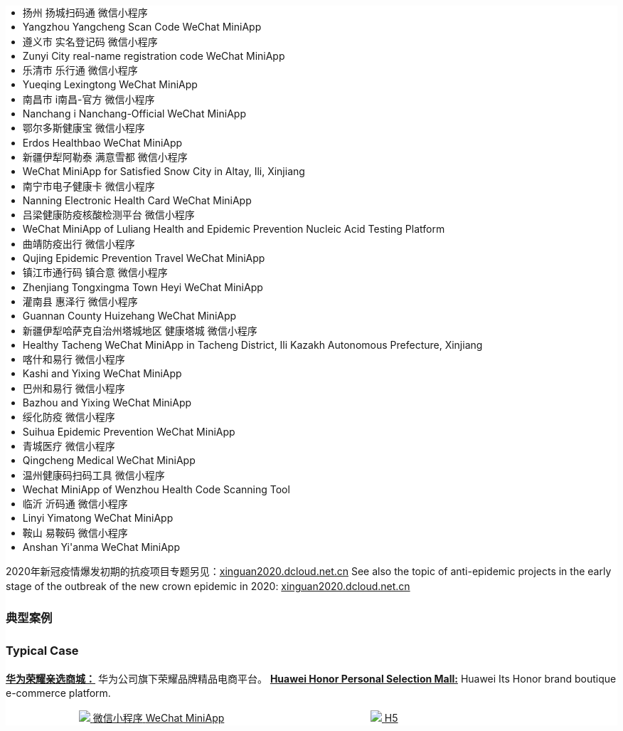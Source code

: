 - 扬州 扬城扫码通 微信小程序
- Yangzhou Yangcheng Scan Code WeChat MiniApp
- 遵义市 实名登记码 微信小程序
- Zunyi City real-name registration code WeChat MiniApp
- 乐清市 乐行通 微信小程序
- Yueqing Lexingtong WeChat MiniApp
- 南昌市 i南昌-官方 微信小程序
- Nanchang i Nanchang-Official WeChat MiniApp
- 鄂尔多斯健康宝 微信小程序
- Erdos Healthbao WeChat MiniApp
- 新疆伊犁阿勒泰 满意雪都 微信小程序
- WeChat MiniApp for Satisfied Snow City in Altay, Ili, Xinjiang
- 南宁市电子健康卡 微信小程序
- Nanning Electronic Health Card WeChat MiniApp
- 吕梁健康防疫核酸检测平台  微信小程序
- WeChat MiniApp of Luliang Health and Epidemic Prevention Nucleic Acid Testing Platform
- 曲靖防疫出行 微信小程序
- Qujing Epidemic Prevention Travel WeChat MiniApp
- 镇江市通行码 镇合意 微信小程序
- Zhenjiang Tongxingma Town Heyi WeChat MiniApp
- 灌南县 惠泽行 微信小程序
- Guannan County Huizehang WeChat MiniApp
- 新疆伊犁哈萨克自治州塔城地区 健康塔城 微信小程序
- Healthy Tacheng WeChat MiniApp in Tacheng District, Ili Kazakh Autonomous Prefecture, Xinjiang
- 喀什和易行 微信小程序
- Kashi and Yixing WeChat MiniApp
- 巴州和易行 微信小程序
- Bazhou and Yixing WeChat MiniApp
- 绥化防疫 微信小程序
- Suihua Epidemic Prevention WeChat MiniApp
- 青城医疗 微信小程序
- Qingcheng Medical WeChat MiniApp
- 温州健康码扫码工具 微信小程序
- Wechat MiniApp of Wenzhou Health Code Scanning Tool
- 临沂 沂码通 微信小程序
- Linyi Yimatong WeChat MiniApp
- 鞍山 易鞍码 微信小程序
- Anshan Yi'anma WeChat MiniApp

2020年新冠疫情爆发初期的抗疫项目专题另见：[xinguan2020.dcloud.net.cn](https://dcloud.io/ncp.html)
See also the topic of anti-epidemic projects in the early stage of the outbreak of the new crown epidemic in 2020: [xinguan2020.dcloud.net.cn](https://dcloud.io/ncp.html)

### 典型案例
### Typical Case

<a href="https://m.qinxuan.hihonor.com/" target="_blank" class="clear-style"><b>华为荣耀亲选商城：</b></a> 华为公司旗下荣耀品牌精品电商平台。
<a href="https://m.qinxuan.hihonor.com/" target="_blank" class="clear-style"><b>Huawei Honor Personal Selection Mall:</b></a> Huawei Its Honor brand boutique e-commerce platform.
<div style="display:flex;justify-content: space-around;">
	<a href="javascript:;" target="_self" class="clear-style barcode-view">
		<img src="https://web-assets.dcloud.net.cn/unidoc/zh/uni-case-rongyao.png" width="200"/>
		<span style="margin-top:15px;">微信小程序</span>
		<span style="margin-top:15px;">WeChat MiniApp</span>
	</a>
  <a href="https://m.qinxuan.hihonor.com/" target="_blank" class="clear-style barcode-view">
		<img src="https://web-assets.dcloud.net.cn/unidoc/zh/rongyao.png" width="200"/>
		<span style="margin-top:15px;">H5</span>
	</a>
  <a href="https://appgallery1.huawei.com/#/app/C100382765" target="_blank" class="clear-style barcode-view">